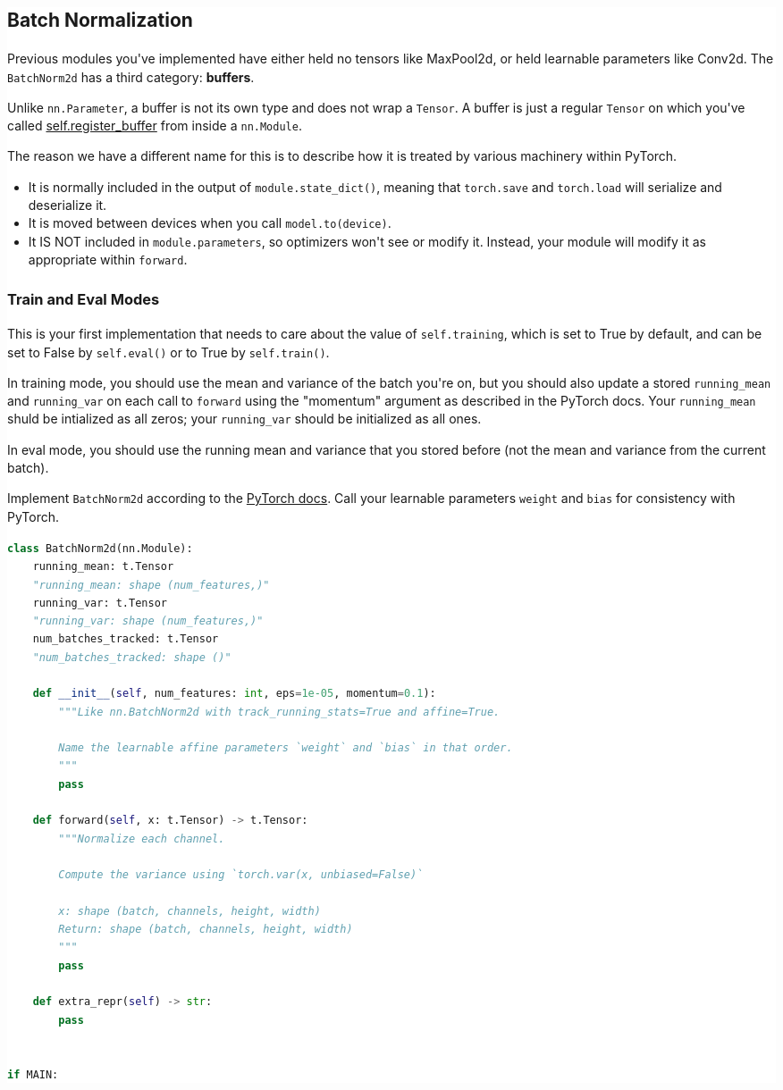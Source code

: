 ## Batch Normalization

Previous modules you've implemented have either held no tensors like MaxPool2d, or held learnable parameters like Conv2d. The `BatchNorm2d` has a third category: **buffers**.

Unlike `nn.Parameter`, a buffer is not its own type and does not wrap a `Tensor`. A buffer is just a regular `Tensor` on which you've called [self.register_buffer](https://pytorch.org/docs/stable/generated/torch.nn.Module.html#torch.nn.Module.register_buffer) from inside a `nn.Module`.

The reason we have a different name for this is to describe how it is treated by various machinery within PyTorch.

- It is normally included in the output of `module.state_dict()`, meaning that `torch.save` and `torch.load` will serialize and deserialize it.
- It is moved between devices when you call `model.to(device)`.
- It IS NOT included in `module.parameters`, so optimizers won't see or modify it. Instead, your module will modify it as appropriate within `forward`.

### Train and Eval Modes

This is your first implementation that needs to care about the value of `self.training`, which is set to True by default, and can be set to False by `self.eval()` or to True by `self.train()`.

In training mode, you should use the mean and variance of the batch you're on, but you should also update a stored `running_mean` and `running_var` on each call to `forward` using the "momentum" argument as described in the PyTorch docs. Your `running_mean` shuld be intialized as all zeros; your `running_var` should be initialized as all ones.

In eval mode, you should use the running mean and variance that you stored before (not the mean and variance from the current batch).

Implement `BatchNorm2d` according to the [PyTorch docs](https://pytorch.org/docs/stable/generated/torch.nn.BatchNorm2d.html). Call your learnable parameters `weight` and `bias` for consistency with PyTorch.


```python
class BatchNorm2d(nn.Module):
    running_mean: t.Tensor
    "running_mean: shape (num_features,)"
    running_var: t.Tensor
    "running_var: shape (num_features,)"
    num_batches_tracked: t.Tensor
    "num_batches_tracked: shape ()"

    def __init__(self, num_features: int, eps=1e-05, momentum=0.1):
        """Like nn.BatchNorm2d with track_running_stats=True and affine=True.

        Name the learnable affine parameters `weight` and `bias` in that order.
        """
        pass

    def forward(self, x: t.Tensor) -> t.Tensor:
        """Normalize each channel.

        Compute the variance using `torch.var(x, unbiased=False)`

        x: shape (batch, channels, height, width)
        Return: shape (batch, channels, height, width)
        """
        pass

    def extra_repr(self) -> str:
        pass


if MAIN:
```